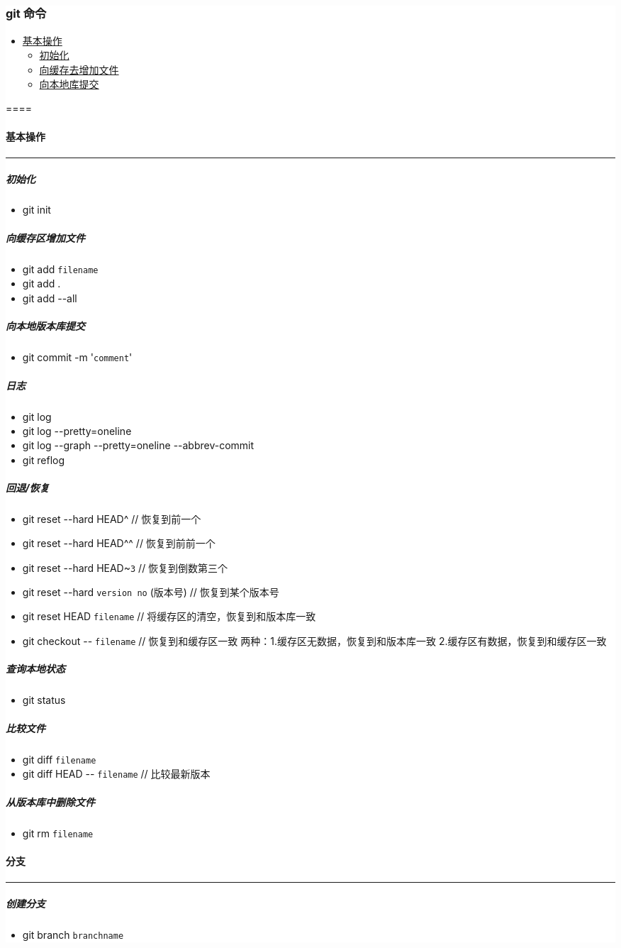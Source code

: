 ### git 命令 ###

- [基本操作]()
	- [初始化](#初始化)
	- [向缓存去增加文件](#向缓存区增加文件)
	- [向本地库提交](#向本地版本库提交) 

====
#### 基本操作
-------

##### 初始化 #####
* git init 

##### 向缓存区增加文件 #####
* git add `filename`
* git add .
* git add --all 


##### 向本地版本库提交	 #####
* git commit -m '`comment`'

##### 日志 #####
* git log 
* git log --pretty=oneline
* git log --graph --pretty=oneline --abbrev-commit
* git reflog

##### 回退/恢复 #####
* git reset --hard HEAD^  	// 恢复到前一个
* git reset --hard HEAD^^		// 恢复到前前一个
* git reset --hard HEAD~`3`		// 恢复到倒数第三个
* git reset --hard `version no` (版本号)	// 恢复到某个版本号

* git reset HEAD `filename`		// 将缓存区的清空，恢复到和版本库一致
* git checkout -- `filename`	// 恢复到和缓存区一致 两种：1.缓存区无数据，恢复到和版本库一致
						     			            2.缓存区有数据，恢复到和缓存区一致
##### 查询本地状态 #####
* git status

##### 比较文件 #####
* git diff `filename`
* git diff HEAD -- `filename` // 比较最新版本

##### 从版本库中删除文件 #####
* git rm `filename`

#### 分支
-------

##### 创建分支 #####
* git branch `branchname`
